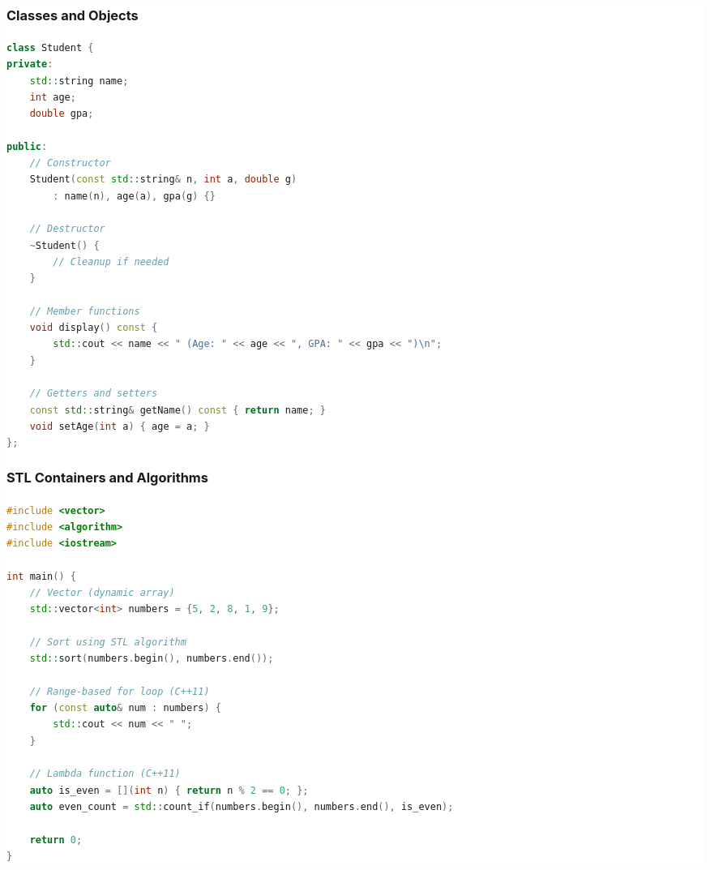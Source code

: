 ### Classes and Objects
```cpp
class Student {
private:
    std::string name;
    int age;
    double gpa;

public:
    // Constructor
    Student(const std::string& n, int a, double g) 
        : name(n), age(a), gpa(g) {}
    
    // Destructor
    ~Student() {
        // Cleanup if needed
    }
    
    // Member functions
    void display() const {
        std::cout << name << " (Age: " << age << ", GPA: " << gpa << ")\n";
    }
    
    // Getters and setters
    const std::string& getName() const { return name; }
    void setAge(int a) { age = a; }
};
```

### STL Containers and Algorithms
```cpp
#include <vector>
#include <algorithm>
#include <iostream>

int main() {
    // Vector (dynamic array)
    std::vector<int> numbers = {5, 2, 8, 1, 9};
    
    // Sort using STL algorithm
    std::sort(numbers.begin(), numbers.end());
    
    // Range-based for loop (C++11)
    for (const auto& num : numbers) {
        std::cout << num << " ";
    }
    
    // Lambda function (C++11)
    auto is_even = [](int n) { return n % 2 == 0; };
    auto even_count = std::count_if(numbers.begin(), numbers.end(), is_even);
    
    return 0;
}
```
